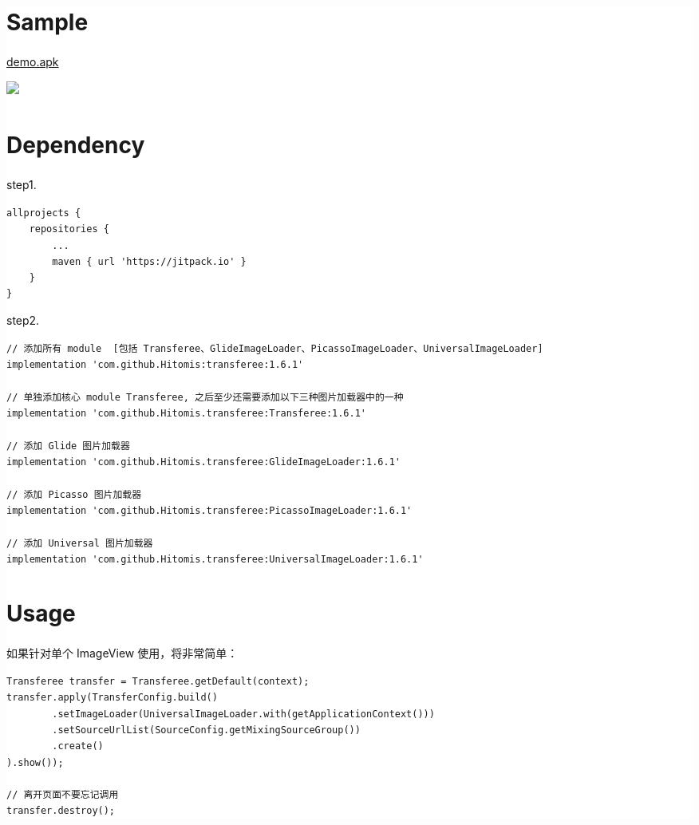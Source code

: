 # Sample
[demo.apk](https://github.com/Hitomis/transferee/tree/master/preview/app-release.apk)

<img src="preview/memory.png" />


# Dependency
step1.
```
allprojects {
    repositories {
        ...
        maven { url 'https://jitpack.io' }
    }
}
```

step2.
```
// 添加所有 module  [包括 Transferee、GlideImageLoader、PicassoImageLoader、UniversalImageLoader]
implementation 'com.github.Hitomis:transferee:1.6.1'

// 单独添加核心 module Transferee, 之后至少还需要添加以下三种图片加载器中的一种
implementation 'com.github.Hitomis.transferee:Transferee:1.6.1'

// 添加 Glide 图片加载器
implementation 'com.github.Hitomis.transferee:GlideImageLoader:1.6.1'

// 添加 Picasso 图片加载器
implementation 'com.github.Hitomis.transferee:PicassoImageLoader:1.6.1'

// 添加 Universal 图片加载器
implementation 'com.github.Hitomis.transferee:UniversalImageLoader:1.6.1'
```

# Usage
如果针对单个 ImageView 使用，将非常简单：
```
Transferee transfer = Transferee.getDefault(context);
transfer.apply(TransferConfig.build()
        .setImageLoader(UniversalImageLoader.with(getApplicationContext()))
        .setSourceUrlList(SourceConfig.getMixingSourceGroup())
        .create()
).show());

// 离开页面不要忘记调用
transfer.destroy();
```

